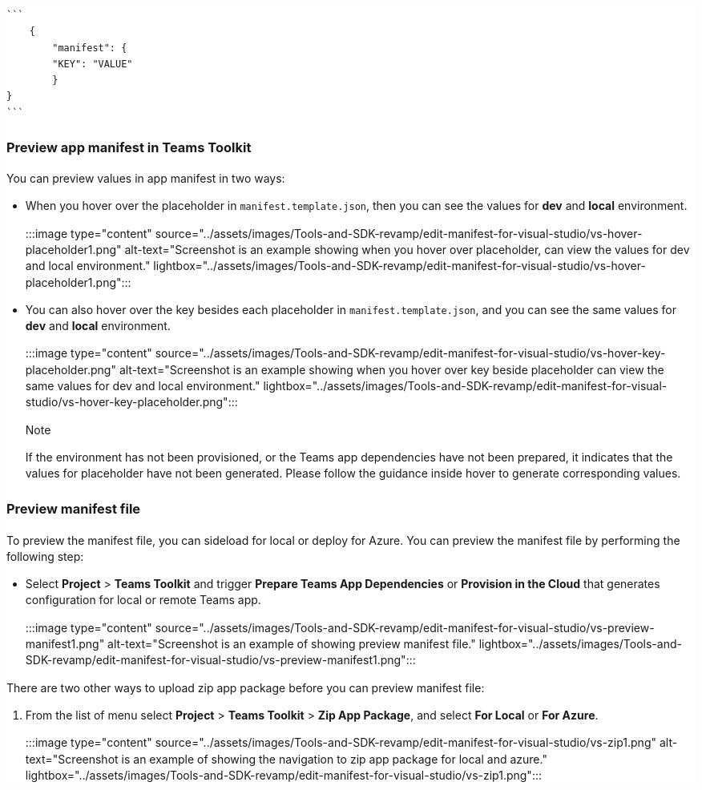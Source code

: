     ```
        {
            "manifest": {
            "KEY": "VALUE"
            }
    }
    ```

### Preview app manifest in Teams Toolkit

You can preview values in app manifest in two ways:

* When you hover over the placeholder in `manifest.template.json`, then you can see the values for **dev** and **local** environment.

   :::image type="content" source="../assets/images/Tools-and-SDK-revamp/edit-manifest-for-visual-studio/vs-hover-placeholder1.png" alt-text="Screenshot is an example showing when you hover over placeholder, can view the values for dev and local environment." lightbox="../assets/images/Tools-and-SDK-revamp/edit-manifest-for-visual-studio/vs-hover-placeholder1.png":::

* You can also hover over the key besides each placeholder in `manifest.template.json`, and you can see the same values for **dev** and **local** environment.

   :::image type="content" source="../assets/images/Tools-and-SDK-revamp/edit-manifest-for-visual-studio/vs-hover-key-placeholder.png" alt-text="Screenshot is an example showing when you hover over key beside placeholder can view the same values for dev and local environment." lightbox="../assets/images/Tools-and-SDK-revamp/edit-manifest-for-visual-studio/vs-hover-key-placeholder.png":::

   > [!NOTE]
   > If the environment has not been provisioned, or the Teams app dependencies have not been prepared, it indicates that the values for placeholder have not been generated. Please follow the guidance inside hover to generate corresponding values.

### Preview manifest file

To preview the manifest file, you can sideload for local or deploy for Azure. You can preview the manifest file by performing the following step:

* Select **Project** > **Teams Toolkit** and trigger **Prepare Teams App Dependencies** or **Provision in the Cloud** that generates configuration for local or remote Teams app.

   :::image type="content" source="../assets/images/Tools-and-SDK-revamp/edit-manifest-for-visual-studio/vs-preview-manifest1.png" alt-text="Screenshot is an example of showing preview manifest file." lightbox="../assets/images/Tools-and-SDK-revamp/edit-manifest-for-visual-studio/vs-preview-manifest1.png":::

There are two other ways to upload zip app package before you can preview manifest file:

1. From the list of menu select **Project** > **Teams Toolkit** > **Zip App Package**, and select **For Local** or **For Azure**.

    :::image type="content" source="../assets/images/Tools-and-SDK-revamp/edit-manifest-for-visual-studio/vs-zip1.png" alt-text="Screenshot is an example of showing the navigation to zip app package for local and azure." lightbox="../assets/images/Tools-and-SDK-revamp/edit-manifest-for-visual-studio/vs-zip1.png":::
